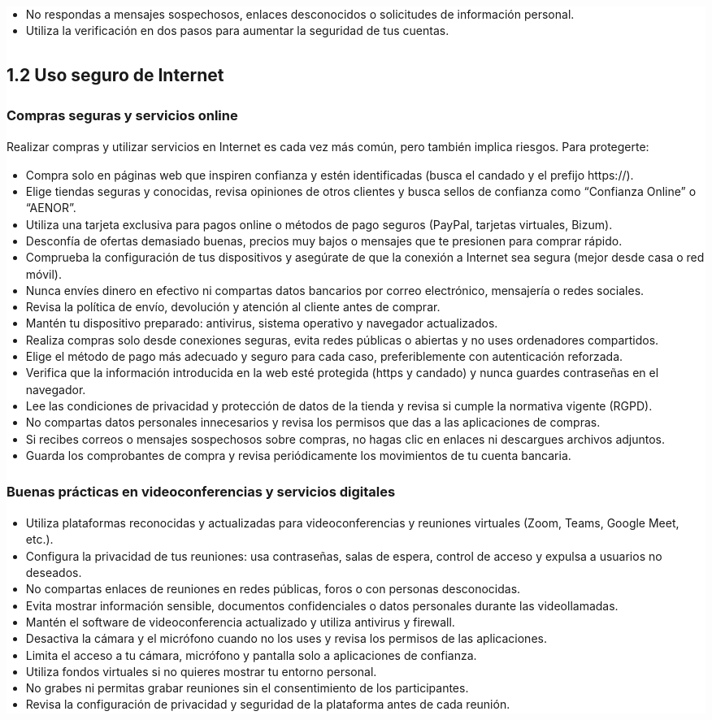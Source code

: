 - No respondas a mensajes sospechosos, enlaces desconocidos o solicitudes de información personal.
- Utiliza la verificación en dos pasos para aumentar la seguridad de tus cuentas.



## 1.2 Uso seguro de Internet

### Compras seguras y servicios online

Realizar compras y utilizar servicios en Internet es cada vez más común, pero también implica riesgos. Para protegerte:

- Compra solo en páginas web que inspiren confianza y estén identificadas (busca el candado y el prefijo https://).
- Elige tiendas seguras y conocidas, revisa opiniones de otros clientes y busca sellos de confianza como “Confianza Online” o “AENOR”.
- Utiliza una tarjeta exclusiva para pagos online o métodos de pago seguros (PayPal, tarjetas virtuales, Bizum).
- Desconfía de ofertas demasiado buenas, precios muy bajos o mensajes que te presionen para comprar rápido.
- Comprueba la configuración de tus dispositivos y asegúrate de que la conexión a Internet sea segura (mejor desde casa o red móvil).
- Nunca envíes dinero en efectivo ni compartas datos bancarios por correo electrónico, mensajería o redes sociales.
- Revisa la política de envío, devolución y atención al cliente antes de comprar.
- Mantén tu dispositivo preparado: antivirus, sistema operativo y navegador actualizados.
- Realiza compras solo desde conexiones seguras, evita redes públicas o abiertas y no uses ordenadores compartidos.
- Elige el método de pago más adecuado y seguro para cada caso, preferiblemente con autenticación reforzada.
- Verifica que la información introducida en la web esté protegida (https y candado) y nunca guardes contraseñas en el navegador.
- Lee las condiciones de privacidad y protección de datos de la tienda y revisa si cumple la normativa vigente (RGPD).
- No compartas datos personales innecesarios y revisa los permisos que das a las aplicaciones de compras.
- Si recibes correos o mensajes sospechosos sobre compras, no hagas clic en enlaces ni descargues archivos adjuntos.
- Guarda los comprobantes de compra y revisa periódicamente los movimientos de tu cuenta bancaria.

### Buenas prácticas en videoconferencias y servicios digitales

- Utiliza plataformas reconocidas y actualizadas para videoconferencias y reuniones virtuales (Zoom, Teams, Google Meet, etc.).
- Configura la privacidad de tus reuniones: usa contraseñas, salas de espera, control de acceso y expulsa a usuarios no deseados.
- No compartas enlaces de reuniones en redes públicas, foros o con personas desconocidas.
- Evita mostrar información sensible, documentos confidenciales o datos personales durante las videollamadas.
- Mantén el software de videoconferencia actualizado y utiliza antivirus y firewall.
- Desactiva la cámara y el micrófono cuando no los uses y revisa los permisos de las aplicaciones.
- Limita el acceso a tu cámara, micrófono y pantalla solo a aplicaciones de confianza.
- Utiliza fondos virtuales si no quieres mostrar tu entorno personal.
- No grabes ni permitas grabar reuniones sin el consentimiento de los participantes.
- Revisa la configuración de privacidad y seguridad de la plataforma antes de cada reunión.
